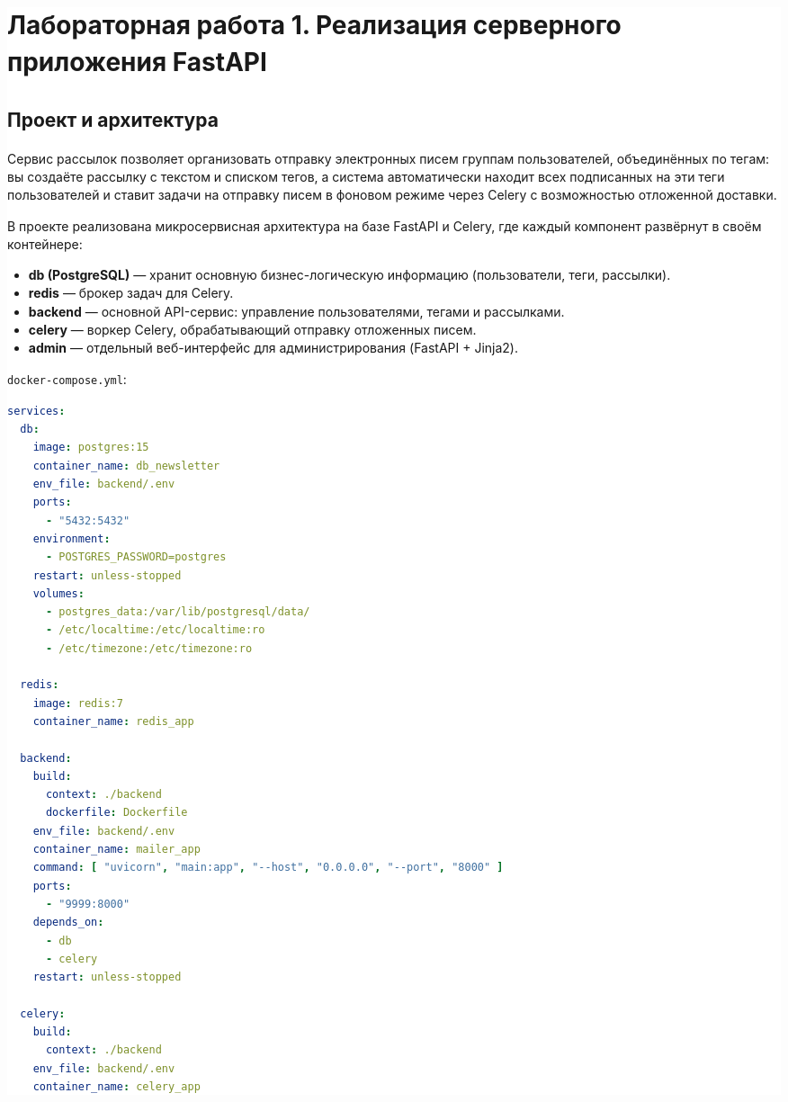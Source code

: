 # Лабораторная работа 1. Реализация серверного приложения FastAPI
## Проект и архитектура

Сервис рассылок позволяет организовать отправку электронных писем группам пользователей, объединённых по 
тегам: вы создаёте рассылку с текстом и списком тегов, а система автоматически находит всех подписанных на 
эти теги пользователей и ставит задачи на отправку писем в фоновом режиме через Celery с возможностью 
отложенной доставки. 

В проекте реализована микросервисная архитектура на базе FastAPI и Celery, где каждый компонент развёрнут в своём контейнере:

* **db (PostgreSQL)** — хранит основную бизнес-логическую информацию (пользователи, теги, рассылки).
* **redis** — брокер задач для Celery.
* **backend** — основной API-сервис: управление пользователями, тегами и рассылками.
* **celery** — воркер Celery, обрабатывающий отправку отложенных писем.
* **admin** — отдельный веб-интерфейс для администрирования (FastAPI + Jinja2).

 `docker-compose.yml`:

```yaml
services:
  db:
    image: postgres:15
    container_name: db_newsletter
    env_file: backend/.env
    ports:
      - "5432:5432"
    environment:
      - POSTGRES_PASSWORD=postgres
    restart: unless-stopped
    volumes:
      - postgres_data:/var/lib/postgresql/data/
      - /etc/localtime:/etc/localtime:ro
      - /etc/timezone:/etc/timezone:ro

  redis:
    image: redis:7
    container_name: redis_app

  backend:
    build:
      context: ./backend
      dockerfile: Dockerfile
    env_file: backend/.env
    container_name: mailer_app
    command: [ "uvicorn", "main:app", "--host", "0.0.0.0", "--port", "8000" ]
    ports:
      - "9999:8000"
    depends_on:
      - db
      - celery
    restart: unless-stopped

  celery:
    build:
      context: ./backend
    env_file: backend/.env
    container_name: celery_app
```